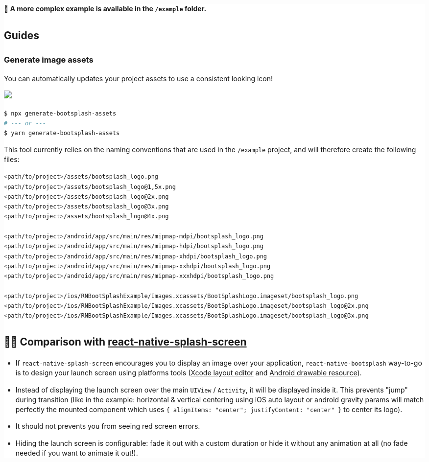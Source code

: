 **🤙 A more complex example is available in the [`/example` folder](example).**

## Guides

### Generate image assets

You can automatically updates your project assets to use a consistent looking icon!

![](https://raw.githubusercontent.com/zoontek/react-native-bootsplash/HEAD/scripts/screenshot.png?raw=true)

```bash
$ npx generate-bootsplash-assets
# --- or ---
$ yarn generate-bootsplash-assets
```

This tool currently relies on the naming conventions that are used in the `/example` project, and will therefore create the following files:

```bash
<path/to/project>/assets/bootsplash_logo.png
<path/to/project>/assets/bootsplash_logo@1,5x.png
<path/to/project>/assets/bootsplash_logo@2x.png
<path/to/project>/assets/bootsplash_logo@3x.png
<path/to/project>/assets/bootsplash_logo@4x.png

<path/to/project>/android/app/src/main/res/mipmap-mdpi/bootsplash_logo.png
<path/to/project>/android/app/src/main/res/mipmap-hdpi/bootsplash_logo.png
<path/to/project>/android/app/src/main/res/mipmap-xhdpi/bootsplash_logo.png
<path/to/project>/android/app/src/main/res/mipmap-xxhdpi/bootsplash_logo.png
<path/to/project>/android/app/src/main/res/mipmap-xxxhdpi/bootsplash_logo.png

<path/to/project>/ios/RNBootSplashExample/Images.xcassets/BootSplashLogo.imageset/bootsplash_logo.png
<path/to/project>/ios/RNBootSplashExample/Images.xcassets/BootSplashLogo.imageset/bootsplash_logo@2x.png
<path/to/project>/ios/RNBootSplashExample/Images.xcassets/BootSplashLogo.imageset/bootsplash_logo@3x.png
```

## 🕵️‍♂️ Comparison with [react-native-splash-screen](https://github.com/crazycodeboy/react-native-splash-screen)

- If `react-native-splash-screen` encourages you to display an image over your application, `react-native-bootsplash` way-to-go is to design your launch screen using platforms tools ([Xcode layout editor](https://developer.apple.com/library/archive/documentation/UserExperience/Conceptual/AutolayoutPG/) and [Android drawable resource](https://developer.android.com/guide/topics/resources/drawable-resource)).

- Instead of displaying the launch screen over the main `UIView` / `Activity`, it will be displayed inside it. This prevents "jump" during transition (like in the example: horizontal & vertical centering using iOS auto layout or android gravity params will match perfectly the mounted component which uses `{ alignItems: "center"; justifyContent: "center" }` to center its logo).

- It should not prevents you from seeing red screen errors.

- Hiding the launch screen is configurable: fade it out with a custom duration or hide it without any animation at all (no fade needed if you want to animate it out!).
